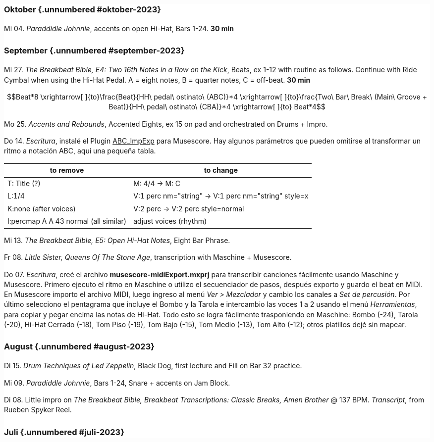</strudel-repl>

### Oktober {.unnumbered #oktober-2023}

Mi 04. _Paraddidle Johnnie_, accents on open Hi-Hat, Bars 1-24. **30 min**

### September {.unnumbered #september-2023}

Mi 27. _The Breakbeat Bible, E4: Two 16th Notes in a Row on the Kick_, Beats, ex 1-12 with routine as follows. Continue with Ride Cymbal when using the Hi-Hat Pedal. A = eight notes, B = quarter notes, C = off-beat. **30 min**

$$Beat*8 \xrightarrow[ ]{to}\frac{Beat}{HH\ pedal\ ostinato\ (ABC)}*4 \xrightarrow[ ]{to}\frac{Two\ Bar\ Break\ (Main\ Groove + Beat)}{HH\ pedal\ ostinato\ (CBA)}*4 \xrightarrow[ ]{to} Beat*4$$


Mo 25. _Accents and Rebounds_, Accented Eights, ex 15 on pad and orchestrated on Drums + Impro.

Do 14. _Escritura_, instalé el Plugin [ABC_ImpExp](https://blechtrottel.net/en/abc_impex.html) para Musescore. Hay algunos parámetros que pueden omitirse al transformar un ritmo a notación ABC, aquí una pequeña tabla. 

| to remove                             | to change                                            | 
| ------------------------------------- | ---------------------------------------------------- |
| T: Title (?)                          | M: 4/4 -> M: C                                       |
| L:1/4                                 | V:1 perc nm="string" -> V:1 perc nm="string" style=x |
| K:none (after voices)                 | V:2 perc -> V:2 perc style=normal                    |
| I:percmap A A 43 normal (all similar) | adjust voices (rhythm)                               |


Mi 13. _The Breakbeat Bible, E5: Open Hi-Hat Notes_, Eight Bar Phrase.

Fr 08. _Little Sister, Queens Of The Stone Age_, transcription with Maschine + Musescore.

Do 07. _Escritura_, creé el archivo **musescore-midiExport.mxprj** para transcribir canciones fácilmente usando Maschine y Musescore. Primero ejecuto el ritmo en Maschine o utilizo el secuenciador de pasos, después exporto y guardo el beat en MIDI. En Musescore importo el archivo MIDI, luego ingreso al menú _Ver > Mezclador_ y cambio los canales a _Set de percusión_. Por último selecciono el pentagrama que incluye el Bombo y la Tarola e intercambio las voces 1 a 2 usando el menú _Herramientas_, para copiar y pegar encima las notas de Hi-Hat. Todo esto se logra fácilmente trasponiendo en Maschine: Bombo (-24), Tarola (-20), Hi-Hat Cerrado (-18),  Tom Piso (-19), Tom Bajo (-15), Tom Medio (-13), Tom Alto (-12); otros platillos dejé sin mapear.

### August {.unnumbered #august-2023}

Di 15.  _Drum Techniques of Led Zeppelin_, Black Dog, first lecture and Fill on Bar 32 practice.

Mi 09. _Paradiddle Johnnie_, Bars 1-24, Snare + accents on Jam Block.

Di 08. Little impro on _The Breakbeat Bible, Breakbeat Transcriptions: Classic Breaks, Amen Brother_ @ 137 BPM. _Transcript_, from Rueben Spyker Reel.

### Juli {.unnumbered #juli-2023}
